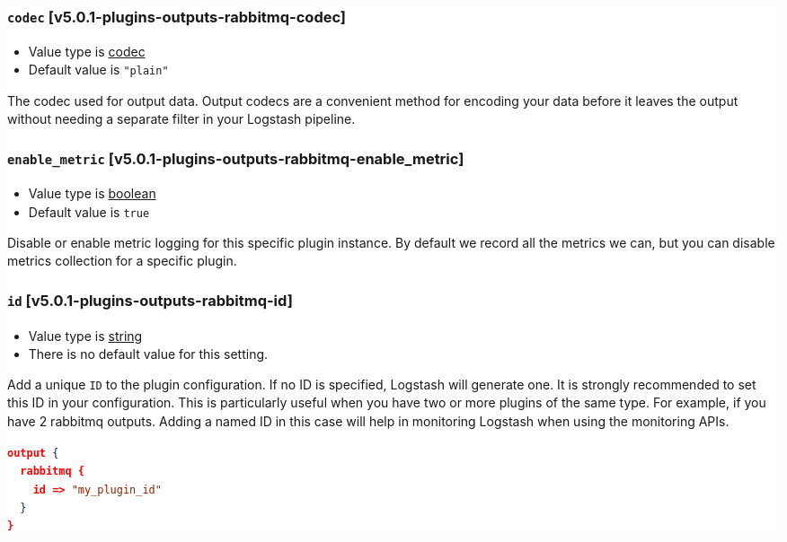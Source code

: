 ### `codec` [v5.0.1-plugins-outputs-rabbitmq-codec]

* Value type is [codec](logstash://reference/configuration-file-structure.md#codec)
* Default value is `"plain"`

The codec used for output data. Output codecs are a convenient method for encoding your data before it leaves the output without needing a separate filter in your Logstash pipeline.


### `enable_metric` [v5.0.1-plugins-outputs-rabbitmq-enable_metric]

* Value type is [boolean](logstash://reference/configuration-file-structure.md#boolean)
* Default value is `true`

Disable or enable metric logging for this specific plugin instance. By default we record all the metrics we can, but you can disable metrics collection for a specific plugin.


### `id` [v5.0.1-plugins-outputs-rabbitmq-id]

* Value type is [string](logstash://reference/configuration-file-structure.md#string)
* There is no default value for this setting.

Add a unique `ID` to the plugin configuration. If no ID is specified, Logstash will generate one. It is strongly recommended to set this ID in your configuration. This is particularly useful when you have two or more plugins of the same type. For example, if you have 2 rabbitmq outputs. Adding a named ID in this case will help in monitoring Logstash when using the monitoring APIs.

```json
output {
  rabbitmq {
    id => "my_plugin_id"
  }
}
```



